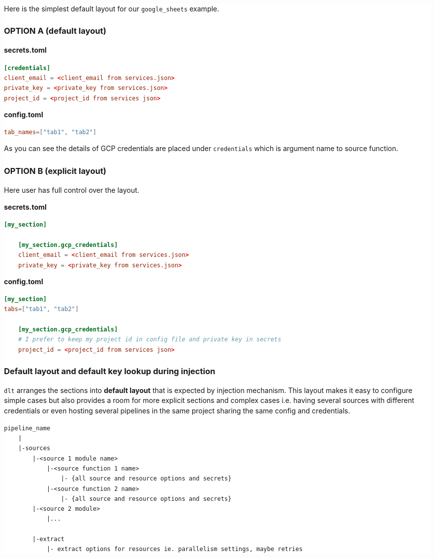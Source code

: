 Here is the simplest default layout for our `google_sheets` example.

### OPTION A (default layout)

**secrets.toml**

```toml
[credentials]
client_email = <client_email from services.json>
private_key = <private_key from services.json>
project_id = <project_id from services json>
```

**config.toml**

```toml
tab_names=["tab1", "tab2"]
```

As you can see the details of GCP credentials are placed under `credentials` which is argument name
to source function.

### OPTION B (explicit layout)

Here user has full control over the layout.

**secrets.toml**

```toml
[my_section]

    [my_section.gcp_credentials]
    client_email = <client_email from services.json>
    private_key = <private_key from services.json>
```

**config.toml**

```toml
[my_section]
tabs=["tab1", "tab2"]

    [my_section.gcp_credentials]
    # I prefer to keep my project id in config file and private key in secrets
    project_id = <project_id from services json>
```

### Default layout and default key lookup during injection

`dlt` arranges the sections into **default layout** that is expected by injection mechanism. This layout
makes it easy to configure simple cases but also provides a room for more explicit sections and
complex cases i.e. having several sources with different credentials or even hosting several pipelines
in the same project sharing the same config and credentials.

```
pipeline_name
    |
    |-sources
        |-<source 1 module name>
            |-<source function 1 name>
                |- {all source and resource options and secrets}
            |-<source function 2 name>
                |- {all source and resource options and secrets}
        |-<source 2 module>
            |...

        |-extract
            |- extract options for resources ie. parallelism settings, maybe retries
```